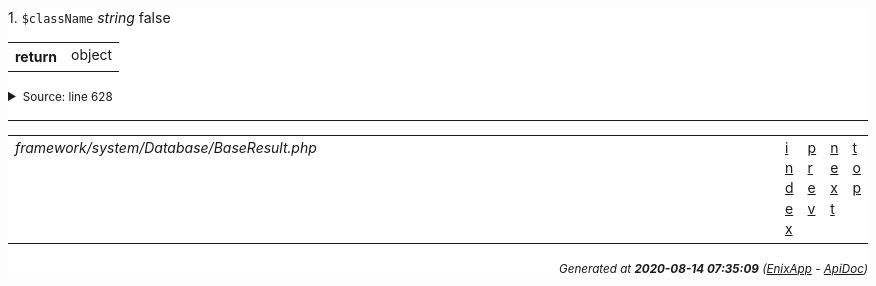 <tr>
<td>1.</td>
<td><code>$className</code></td>
<td><em>string
</em></td>
<td>false</td>
<td></td>
</tr>


</tbody>
</table>



<table>
<tr>
<th style="vertical-align:top;">return</th>
<td>object
</td>
</tr>
</table>





<details><summary><small>Source: line 628</small></summary></details>





 


 
  




<hr>

<table>
<tr>
<td style="width:100%"><em>framework/system/Database/BaseResult.php</em></td>
<td><a href="../../../../../../api/index.md">index</a></td>
<td><a href="../../../../../../api/vendor/codeigniter4/framework/system/Database/BasePreparedQuery.md">prev</a></td>
<td><a href="../../../../../../api/vendor/codeigniter4/framework/system/Database/BaseUtils.md">next</a></td>
<td><a href="#">top</a></td></tr>
</table>




<div style="text-align:right;">

<small>_Generated at **2020-08-14 07:35:09**_ *([EnixApp](https://github.com/enix-app) - [ApiDoc](https://github.com/enix-app/apidoc))*</small>
</div>